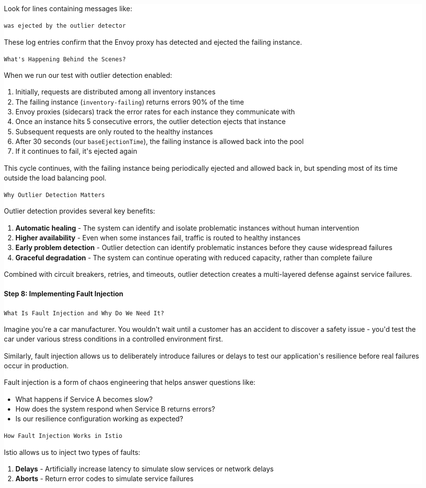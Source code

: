 Look for lines containing messages like:
```
was ejected by the outlier detector
```

These log entries confirm that the Envoy proxy has detected and ejected the failing instance.

`What's Happening Behind the Scenes?`

When we run our test with outlier detection enabled:

1. Initially, requests are distributed among all inventory instances
2. The failing instance (`inventory-failing`) returns errors 90% of the time
3. Envoy proxies (sidecars) track the error rates for each instance they communicate with
4. Once an instance hits 5 consecutive errors, the outlier detection ejects that instance
5. Subsequent requests are only routed to the healthy instances
6. After 30 seconds (our `baseEjectionTime`), the failing instance is allowed back into the pool
7. If it continues to fail, it's ejected again

This cycle continues, with the failing instance being periodically ejected and allowed back in, but spending most of its time outside the load balancing pool.

`Why Outlier Detection Matters`

Outlier detection provides several key benefits:

1. **Automatic healing** - The system can identify and isolate problematic instances without human intervention
2. **Higher availability** - Even when some instances fail, traffic is routed to healthy instances
3. **Early problem detection** - Outlier detection can identify problematic instances before they cause widespread failures
4. **Graceful degradation** - The system can continue operating with reduced capacity, rather than complete failure

Combined with circuit breakers, retries, and timeouts, outlier detection creates a multi-layered defense against service failures.

#### Step 8: Implementing Fault Injection

`What Is Fault Injection and Why Do We Need It?`

Imagine you're a car manufacturer. You wouldn't wait until a customer has an accident to discover a safety issue - you'd test the car under various stress
conditions in a controlled environment first.

Similarly, fault injection allows us to deliberately introduce failures or delays to test our application's resilience before real failures occur in production.

Fault injection is a form of chaos engineering that helps answer questions like:
- What happens if Service A becomes slow?
- How does the system respond when Service B returns errors?
- Is our resilience configuration working as expected?

`How Fault Injection Works in Istio`

Istio allows us to inject two types of faults:
1. **Delays** - Artificially increase latency to simulate slow services or network delays
2. **Aborts** - Return error codes to simulate service failures
